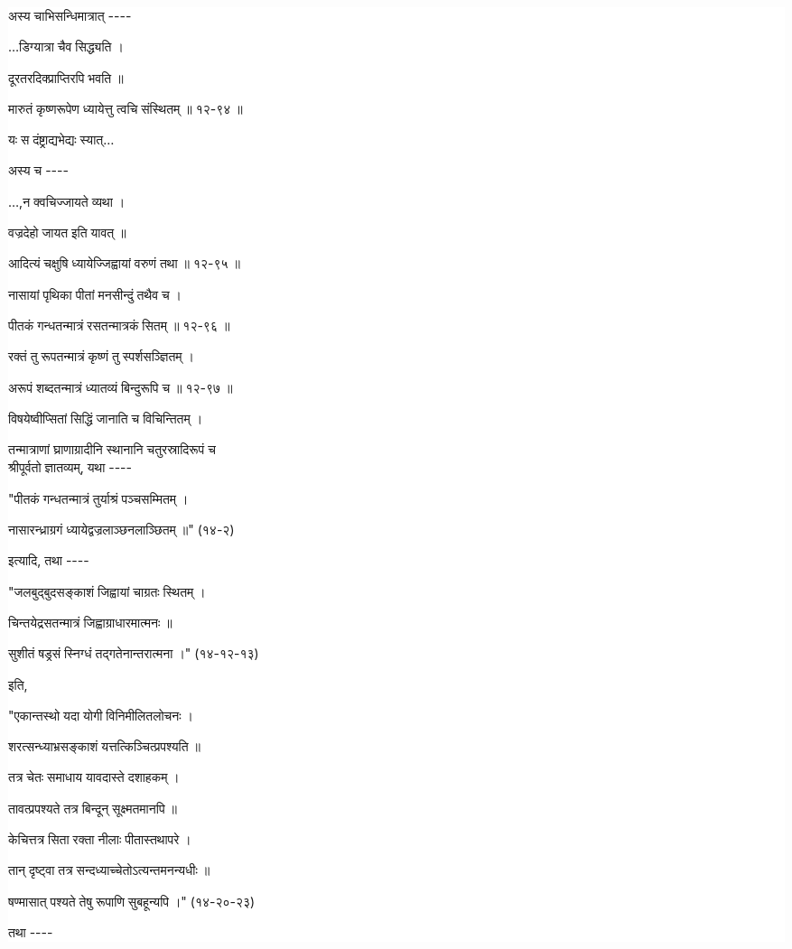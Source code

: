 अस्य चाभिसन्धिमात्रात् ----   
  
  
…डिग्यात्रा चैव सिद्ध्यति ।   
  
  
दूरतरदिक्प्राप्तिरपि भवति ॥   
  
  
मारुतं कृष्णरूपेण ध्यायेत्तु त्वचि संस्थितम् ॥ १२-९४ ॥   
  
यः स दंष्ट्राद्यभेद्यः स्यात्…  
  
  
अस्य च ----   
  
  
…,न क्वचिज्जायते व्यथा ।   
  
  
वज्रदेहो जायत इति यावत् ॥   
  
  
आदित्यं चक्षुषि ध्यायेज्जिह्वायां वरुणं तथा ॥ १२-९५ ॥   
  
नासायां पृथिका पीतां मनसीन्दुं तथैव च ।   
  
पीतकं गन्धतन्मात्रं रसतन्मात्रकं सितम् ॥ १२-९६ ॥   
  
रक्तं तु रूपतन्मात्रं कृष्णं तु स्पर्शसञ्ज्ञितम् ।   
  
अरूपं शब्दतन्मात्रं ध्यातव्यं बिन्दुरूपि च ॥ १२-९७ ॥   
  
विषयेष्वीप्सितां सिद्धिं जानाति च विचिन्तितम् ।   
  
  
तन्मात्राणां घ्राणाग्रादीनि स्थानानि चतुरस्रादिरूपं च   
श्रीपूर्वतो ज्ञातव्यम्, यथा ----   
  
"पीतकं गन्धतन्मात्रं तुर्याश्रं पञ्चसम्मितम् ।   
  
नासारन्ध्राग्रगं ध्यायेद्वज्रलाञ्छनलाञ्छितम् ॥" (१४-२)  
  
इत्यादि, तथा ----   
  
"जलबुद्बुदसङ्काशं जिह्वायां चाग्रतः स्थितम् ।   
  
चिन्तयेद्रसतन्मात्रं जिह्वाग्राधारमात्मनः ॥   
  
सुशीतं षड्रसं स्निग्धं तद्गतेनान्तरात्मना ।" (१४-१२-१३)  
  
इति,  
  
"एकान्तस्थो यदा योगी विनिमीलितलोचनः ।   
  
शरत्सन्ध्याभ्रसङ्काशं यत्तत्किञ्चित्प्रपश्यति ॥   
  
तत्र चेतः समाधाय यावदास्ते दशाहकम् ।   
  
तावत्प्रपश्यते तत्र बिन्दून् सूक्ष्मतमानपि ॥   
  
केचित्तत्र सिता रक्ता नीलाः पीतास्तथापरे ।   
  
तान् दृष्ट्वा तत्र सन्दध्याच्चेतोऽत्यन्तमनन्यधीः ॥   
  
षण्मासात् पश्यते तेषु रूपाणि सुबहून्यपि ।" (१४-२०-२३)  
  
तथा ----   
  